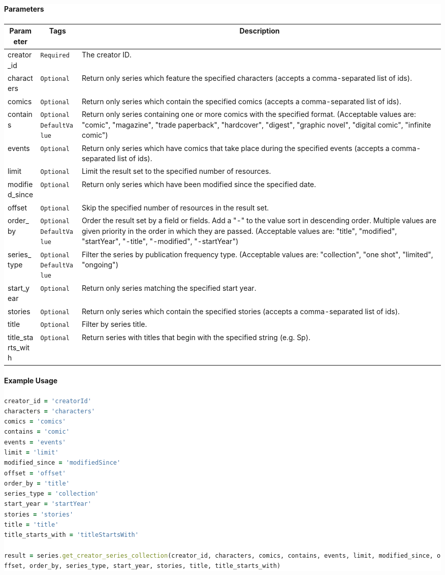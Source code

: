 #### Parameters

| Parameter | Tags | Description |
|-----------|------|-------------|
| creator_id |  ``` Required ```  | The creator ID. |
| characters |  ``` Optional ```  | Return only series which feature the specified characters (accepts a comma-separated list of ids). |
| comics |  ``` Optional ```  | Return only series which contain the specified comics (accepts a comma-separated list of ids). |
| contains |  ``` Optional ```  ``` DefaultValue ```  | Return only series containing one or more comics with the specified format. (Acceptable values are: "comic", "magazine", "trade paperback", "hardcover", "digest", "graphic novel", "digital comic", "infinite comic") |
| events |  ``` Optional ```  | Return only series which have comics that take place during the specified events (accepts a comma-separated list of ids). |
| limit |  ``` Optional ```  | Limit the result set to the specified number of resources. |
| modified_since |  ``` Optional ```  | Return only series which have been modified since the specified date. |
| offset |  ``` Optional ```  | Skip the specified number of resources in the result set. |
| order_by |  ``` Optional ```  ``` DefaultValue ```  | Order the result set by a field or fields. Add a "-" to the value sort in descending order. Multiple values are given priority in the order in which they are passed. (Acceptable values are: "title", "modified", "startYear", "-title", "-modified", "-startYear") |
| series_type |  ``` Optional ```  ``` DefaultValue ```  | Filter the series by publication frequency type. (Acceptable values are: "collection", "one shot", "limited", "ongoing") |
| start_year |  ``` Optional ```  | Return only series matching the specified start year. |
| stories |  ``` Optional ```  | Return only series which contain the specified stories (accepts a comma-separated list of ids). |
| title |  ``` Optional ```  | Filter by series title. |
| title_starts_with |  ``` Optional ```  | Return series with titles that begin with the specified string (e.g. Sp). |


#### Example Usage

```ruby
creator_id = 'creatorId'
characters = 'characters'
comics = 'comics'
contains = 'comic'
events = 'events'
limit = 'limit'
modified_since = 'modifiedSince'
offset = 'offset'
order_by = 'title'
series_type = 'collection'
start_year = 'startYear'
stories = 'stories'
title = 'title'
title_starts_with = 'titleStartsWith'

result = series.get_creator_series_collection(creator_id, characters, comics, contains, events, limit, modified_since, offset, order_by, series_type, start_year, stories, title, title_starts_with)

```
